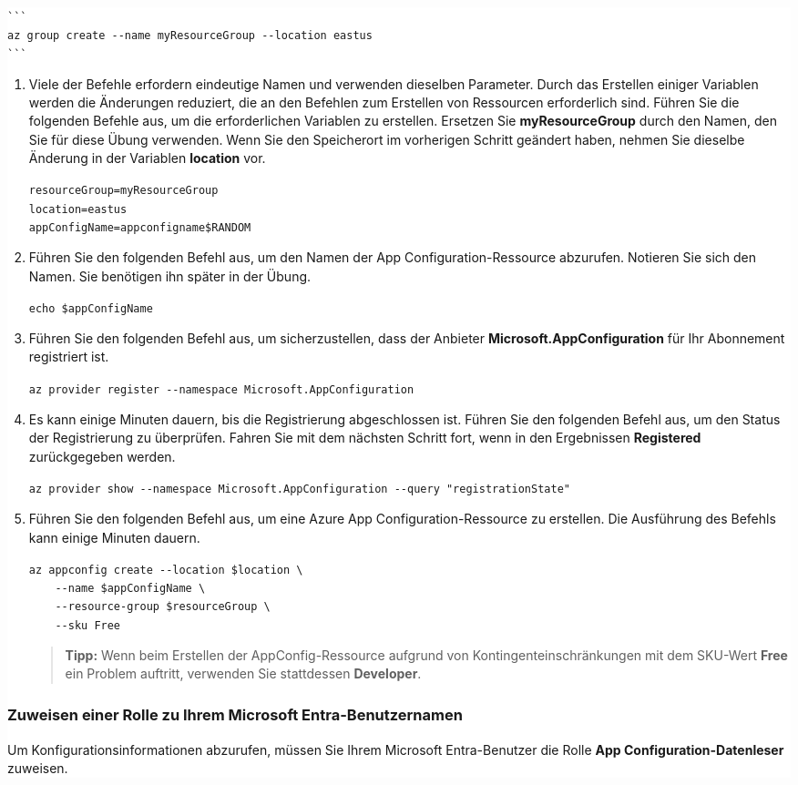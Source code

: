     ```
    az group create --name myResourceGroup --location eastus
    ```

1. Viele der Befehle erfordern eindeutige Namen und verwenden dieselben Parameter. Durch das Erstellen einiger Variablen werden die Änderungen reduziert, die an den Befehlen zum Erstellen von Ressourcen erforderlich sind. Führen Sie die folgenden Befehle aus, um die erforderlichen Variablen zu erstellen. Ersetzen Sie **myResourceGroup** durch den Namen, den Sie für diese Übung verwenden. Wenn Sie den Speicherort im vorherigen Schritt geändert haben, nehmen Sie dieselbe Änderung in der Variablen **location** vor.

    ```
    resourceGroup=myResourceGroup
    location=eastus
    appConfigName=appconfigname$RANDOM
    ```

1. Führen Sie den folgenden Befehl aus, um den Namen der App Configuration-Ressource abzurufen. Notieren Sie sich den Namen. Sie benötigen ihn später in der Übung.

    ```
    echo $appConfigName
    ```

1. Führen Sie den folgenden Befehl aus, um sicherzustellen, dass der Anbieter **Microsoft.AppConfiguration** für Ihr Abonnement registriert ist.

    ```
    az provider register --namespace Microsoft.AppConfiguration
    ```

1. Es kann einige Minuten dauern, bis die Registrierung abgeschlossen ist. Führen Sie den folgenden Befehl aus, um den Status der Registrierung zu überprüfen. Fahren Sie mit dem nächsten Schritt fort, wenn in den Ergebnissen **Registered** zurückgegeben werden.

    ```
    az provider show --namespace Microsoft.AppConfiguration --query "registrationState"
    ```

1. Führen Sie den folgenden Befehl aus, um eine Azure App Configuration-Ressource zu erstellen. Die Ausführung des Befehls kann einige Minuten dauern.

    ```
    az appconfig create --location $location \
        --name $appConfigName \
        --resource-group $resourceGroup \
        --sku Free
    ```

    >**Tipp:** Wenn beim Erstellen der AppConfig-Ressource aufgrund von Kontingenteinschränkungen mit dem SKU-Wert **Free** ein Problem auftritt, verwenden Sie stattdessen **Developer**.
    

### Zuweisen einer Rolle zu Ihrem Microsoft Entra-Benutzernamen

Um Konfigurationsinformationen abzurufen, müssen Sie Ihrem Microsoft Entra-Benutzer die Rolle **App Configuration-Datenleser** zuweisen. 
